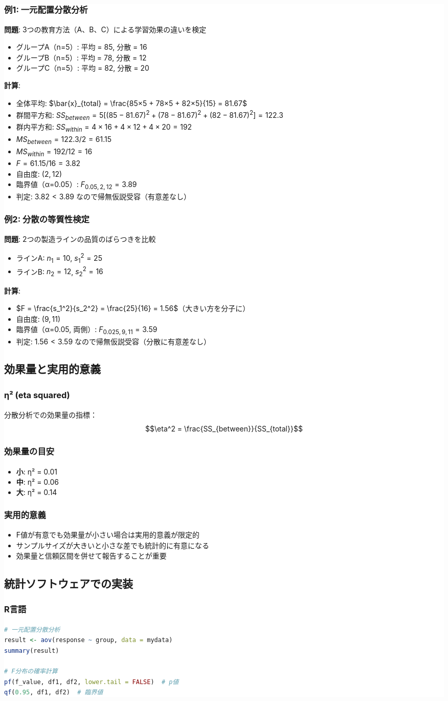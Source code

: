 ### 例1: 一元配置分散分析
**問題**: 3つの教育方法（A、B、C）による学習効果の違いを検定
- グループA（n=5）: 平均 = 85, 分散 = 16
- グループB（n=5）: 平均 = 78, 分散 = 12  
- グループC（n=5）: 平均 = 82, 分散 = 20

**計算**:
- 全体平均: $\bar{x}_{total} = \frac{85×5 + 78×5 + 82×5}{15} = 81.67$
- 群間平方和: $SS_{between} = 5[(85-81.67)^2 + (78-81.67)^2 + (82-81.67)^2] = 122.3$
- 群内平方和: $SS_{within} = 4×16 + 4×12 + 4×20 = 192$
- $MS_{between} = 122.3/2 = 61.15$
- $MS_{within} = 192/12 = 16$
- $F = 61.15/16 = 3.82$
- 自由度: $(2, 12)$
- 臨界値（α=0.05）: $F_{0.05, 2, 12} = 3.89$
- 判定: $3.82 < 3.89$ なので帰無仮説受容（有意差なし）

### 例2: 分散の等質性検定
**問題**: 2つの製造ラインの品質のばらつきを比較
- ラインA: $n_1 = 10$, $s_1^2 = 25$
- ラインB: $n_2 = 12$, $s_2^2 = 16$

**計算**:
- $F = \frac{s_1^2}{s_2^2} = \frac{25}{16} = 1.56$（大きい方を分子に）
- 自由度: $(9, 11)$
- 臨界値（α=0.05, 両側）: $F_{0.025, 9, 11} = 3.59$
- 判定: $1.56 < 3.59$ なので帰無仮説受容（分散に有意差なし）

## 効果量と実用的意義

### η² (eta squared)
分散分析での効果量の指標：
$$\eta^2 = \frac{SS_{between}}{SS_{total}}$$

### 効果量の目安
- **小**: η² = 0.01
- **中**: η² = 0.06
- **大**: η² = 0.14

### 実用的意義
- F値が有意でも効果量が小さい場合は実用的意義が限定的
- サンプルサイズが大きいと小さな差でも統計的に有意になる
- 効果量と信頼区間を併せて報告することが重要

## 統計ソフトウェアでの実装

### R言語
```r
# 一元配置分散分析
result <- aov(response ~ group, data = mydata)
summary(result)

# F分布の確率計算
pf(f_value, df1, df2, lower.tail = FALSE)  # p値
qf(0.95, df1, df2)  # 臨界値
```
